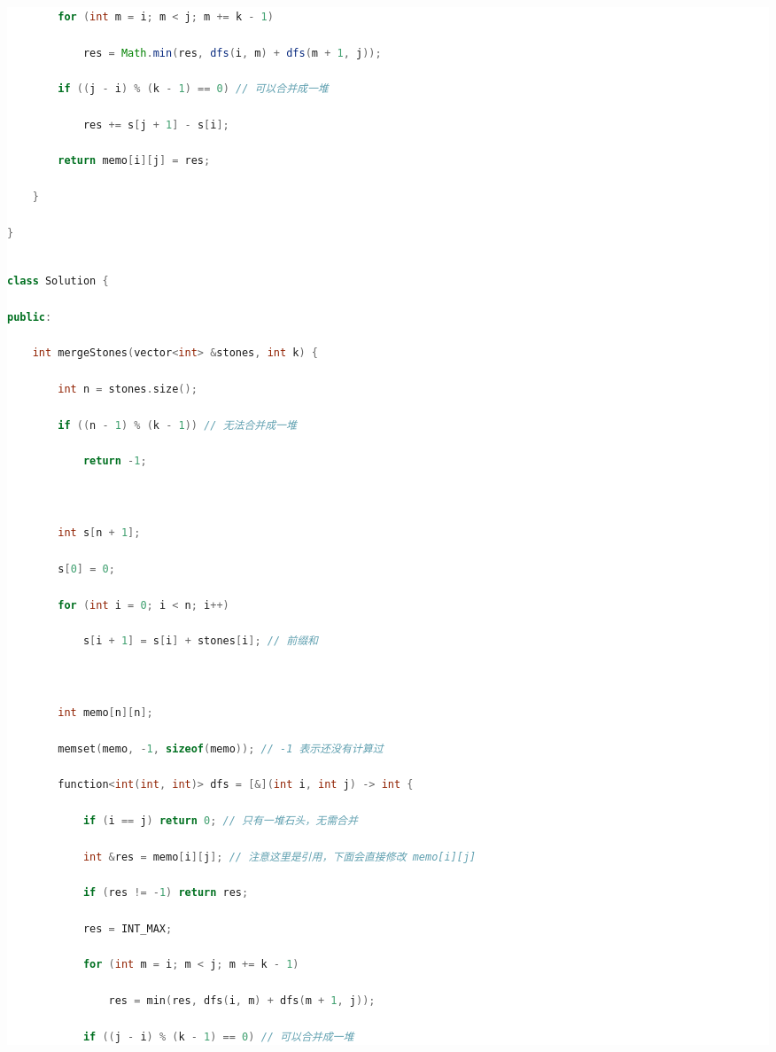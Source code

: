 ```java [sol2-Java]
        for (int m = i; m < j; m += k - 1)

            res = Math.min(res, dfs(i, m) + dfs(m + 1, j));

        if ((j - i) % (k - 1) == 0) // 可以合并成一堆

            res += s[j + 1] - s[i];

        return memo[i][j] = res;

    }

}

```



```cpp [sol2-C++]

class Solution {

public:

    int mergeStones(vector<int> &stones, int k) {

        int n = stones.size();

        if ((n - 1) % (k - 1)) // 无法合并成一堆

            return -1;



        int s[n + 1];

        s[0] = 0;

        for (int i = 0; i < n; i++)

            s[i + 1] = s[i] + stones[i]; // 前缀和



        int memo[n][n];

        memset(memo, -1, sizeof(memo)); // -1 表示还没有计算过

        function<int(int, int)> dfs = [&](int i, int j) -> int {

            if (i == j) return 0; // 只有一堆石头，无需合并

            int &res = memo[i][j]; // 注意这里是引用，下面会直接修改 memo[i][j]

            if (res != -1) return res;

            res = INT_MAX;

            for (int m = i; m < j; m += k - 1)

                res = min(res, dfs(i, m) + dfs(m + 1, j));

            if ((j - i) % (k - 1) == 0) // 可以合并成一堆

```